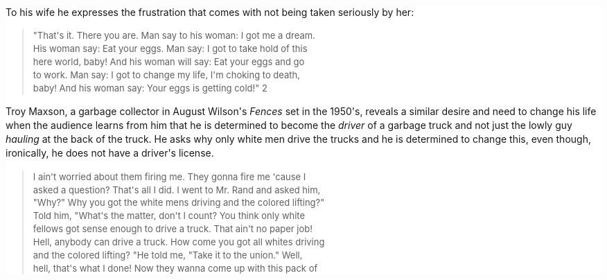 </font>
</dl>
</blockquote>
<p>
To his wife he expresses the frustration that comes with not being taken seriously by her:
</p>
<blockquote>
<dl>
<font size="-1">
<dt>
"That's it. There you are. Man say to his woman: I got me a dream.
<dt>
His woman say: Eat your eggs. Man say: I got to take hold of this
<dt>
here world, baby! And his woman will say: Eat your eggs and go
<dt>
to work. Man say: I got to change my life, I'm choking to death,
<dt>
baby! And his woman say: Your eggs is getting cold!" 2
</dt>
</dt>
</dt>
</dt>
</dt>
</font>
</dl>
</blockquote>
<p>
Troy Maxson, a garbage collector in August Wilson's
<i>
Fences
</i>
set in the 1950's, reveals a similar desire and need to change his life when the audience learns from him that he is determined to become the
<i>
driver
</i>
of a garbage truck and not just the lowly guy
<i>
hauling
</i>
at the back of the truck. He asks why only white men drive the trucks and he is determined to change this, even though, ironically, he does not have a driver's license.
</p>
<blockquote>
<dl>
<font size="-1">
<dt>
I ain't worried about them firing me. They gonna fire me 'cause I
<dt>
asked a question? That's all I did. I went to Mr. Rand and asked him,
<dt>
"Why?" Why you got the white mens driving and the colored lifting?"
<dt>
Told him, "What's the matter, don't I count? You think only white
<dt>
fellows got sense enough to drive a truck. That ain't no paper job!
<dt>
Hell, anybody can drive a truck. How come you got all whites driving
<dt>
and the colored lifting? "He told me, "Take it to the union." Well,
<dt>
hell, that's what I done! Now they wanna come up with this pack of
<dt>